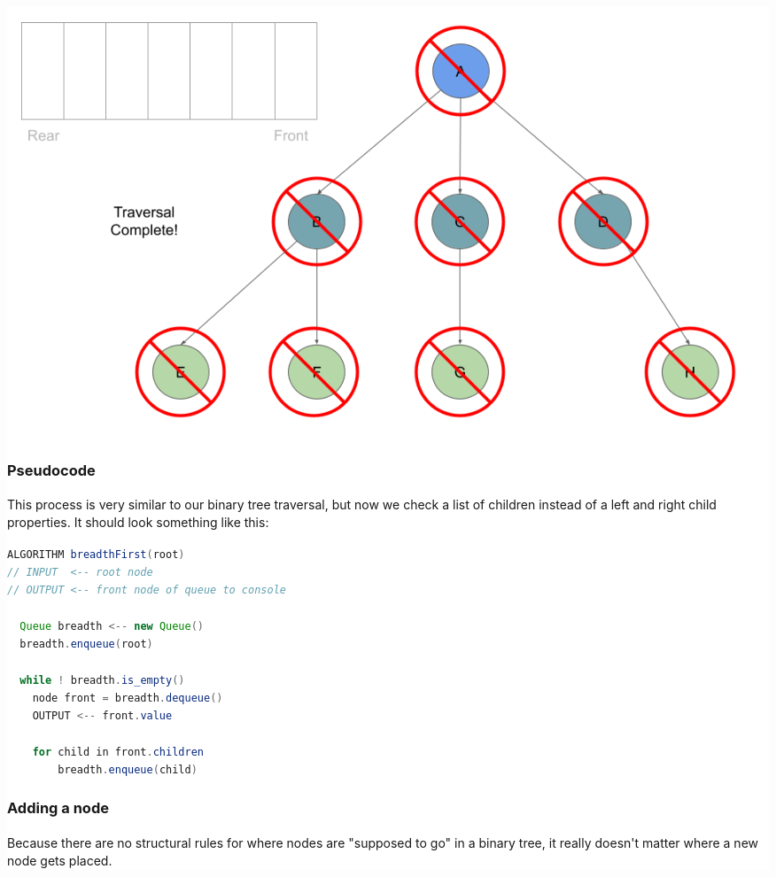 ![K-ary Tree Breadth First Traversal 14](images/BreadthKary14.png)

### Pseudocode

This process is very similar to our binary tree traversal, but now we check a list of children instead of a left and right child properties.  It should look something like this:

```java
ALGORITHM breadthFirst(root)
// INPUT  <-- root node
// OUTPUT <-- front node of queue to console

  Queue breadth <-- new Queue()
  breadth.enqueue(root)

  while ! breadth.is_empty()
    node front = breadth.dequeue()
    OUTPUT <-- front.value

    for child in front.children
        breadth.enqueue(child)
```

### Adding a node

Because there are no structural rules for where nodes are "supposed to go" in a binary tree, it really doesn't matter where a new node gets placed.
